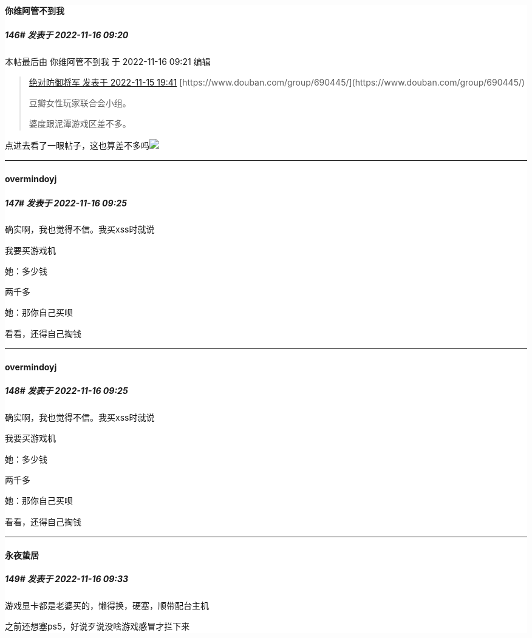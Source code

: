 ####  你维阿管不到我  
##### 146#       发表于 2022-11-16 09:20

 本帖最后由 你维阿管不到我 于 2022-11-16 09:21 编辑 
<blockquote><a href="httphttps://bbs.saraba1st.com/2b/forum.php?mod=redirect&amp;goto=findpost&amp;pid=58451797&amp;ptid=2105163" target="_blank">绝对防御将军 发表于 2022-11-15 19:41</a>
[https://www.douban.com/group/690445/](https://www.douban.com/group/690445/)

豆瓣女性玩家联合会小组。

婆度跟泥潭游戏区差不多。</blockquote>
点进去看了一眼帖子，这也算差不多吗<img src="https://static.saraba1st.com/image/smiley/face2017/018.png" referrerpolicy="no-referrer">



*****

####  overmindoyj  
##### 147#       发表于 2022-11-16 09:25

确实啊，我也觉得不信。我买xss时就说

我要买游戏机

她：多少钱

两千多

她：那你自己买呗

看看，还得自己掏钱

*****

####  overmindoyj  
##### 148#       发表于 2022-11-16 09:25

确实啊，我也觉得不信。我买xss时就说

我要买游戏机

她：多少钱

两千多

她：那你自己买呗

看看，还得自己掏钱

*****

####  永夜蛰居  
##### 149#       发表于 2022-11-16 09:33

游戏显卡都是老婆买的，懒得换，硬塞，顺带配台主机

之前还想塞ps5，好说歹说没啥游戏感冒才拦下来


